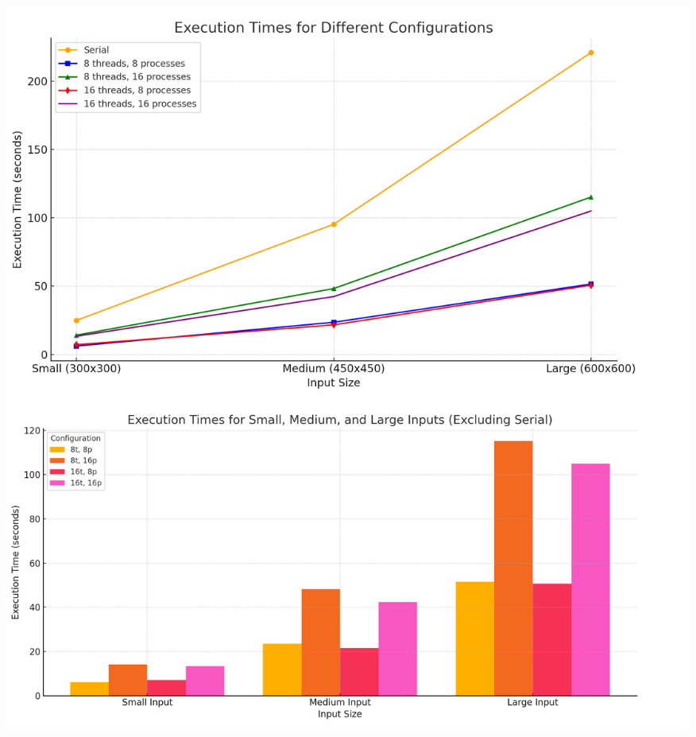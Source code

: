 <img src="Pthreads_MPI/images/Threads_MPI_Serial.png" alt="MpiVsSerial" width="800" height="500"/>

<img src="Pthreads_MPI/images/grafic_turn_threads_processes.png" alt="MpiVsSerial" width="800" height="400"/>
